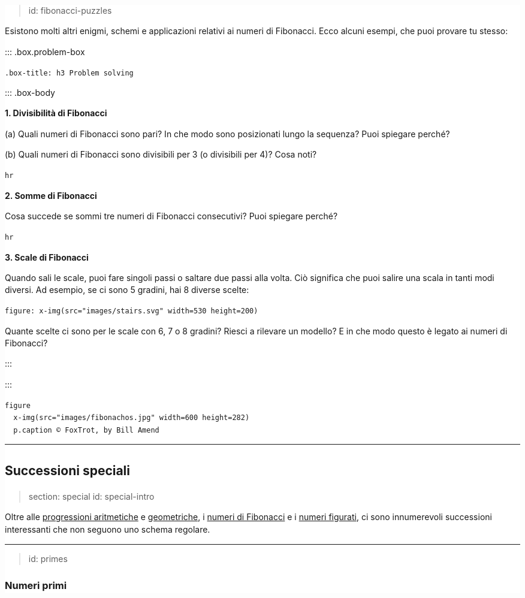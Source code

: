 
> id: fibonacci-puzzles

Esistono molti altri enigmi, schemi e applicazioni relativi ai numeri di Fibonacci. Ecco alcuni esempi, che puoi provare tu stesso:

::: .box.problem-box

    .box-title: h3 Problem solving

::: .box-body

__1. Divisibilità di Fibonacci__

(a) Quali numeri di Fibonacci sono pari? In che modo sono posizionati lungo la sequenza? Puoi spiegare perché?

(b) Quali numeri di Fibonacci sono divisibili per 3 (o divisibili per 4)? Cosa noti?

    hr

__2. Somme di Fibonacci__

Cosa succede se sommi tre numeri di Fibonacci consecutivi? Puoi spiegare perché?

    hr

__3. Scale di Fibonacci__

Quando sali le scale, puoi fare singoli passi o saltare due passi alla volta. Ciò significa che puoi salire una scala in tanti modi diversi. Ad esempio, se ci sono 5 gradini, hai 8 diverse scelte:

    figure: x-img(src="images/stairs.svg" width=530 height=200)

Quante scelte ci sono per le scale con 6, 7 o 8 gradini? Riesci a rilevare un modello? E in che modo questo è legato ai numeri di Fibonacci?

:::

:::

    figure
      x-img(src="images/fibonachos.jpg" width=600 height=282)
      p.caption © FoxTrot, by Bill Amend

---

## Successioni speciali

> section: special
> id: special-intro

Oltre alle [progressioni aritmetiche](gloss:arithmetic-sequence) e [geometriche](gloss:geometric-sequence), i [numeri di Fibonacci](gloss:fibonacci-numbers) e i [numeri figurati](gloss:figurate-numbers), ci sono innumerevoli successioni interessanti che non seguono uno schema regolare.

---

> id: primes

### Numeri primi
